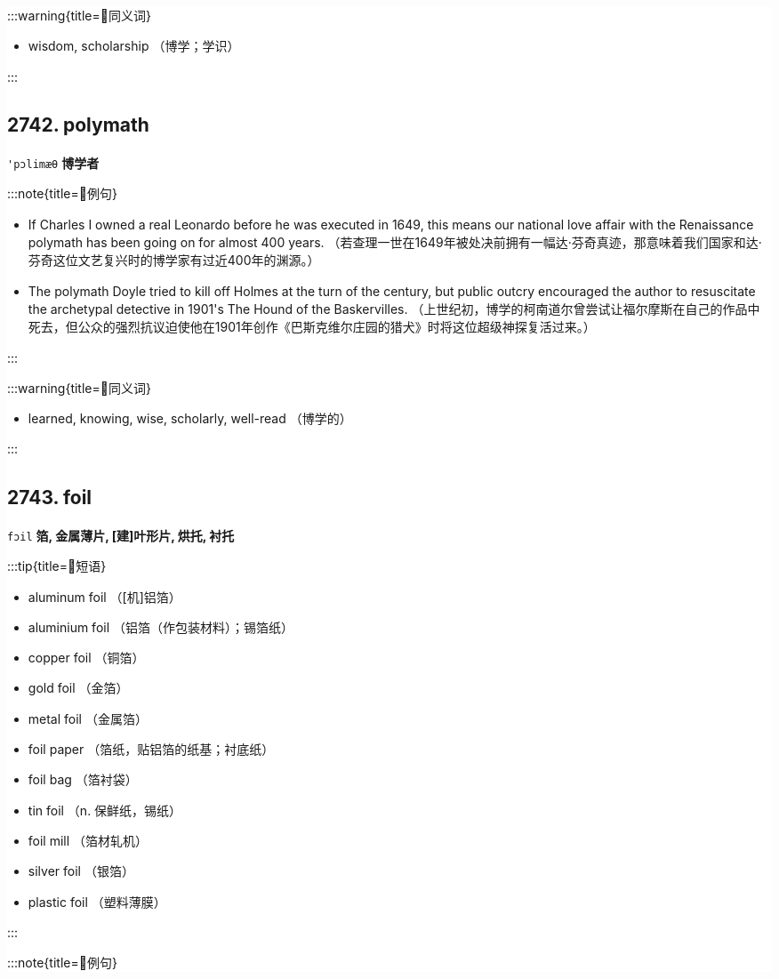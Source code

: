 :::warning{title=🤔同义词}

- wisdom, scholarship （博学；学识）

:::


## 2742. polymath

`'pɔlimæθ`  **博学者**

:::note{title=🎤例句}

- If Charles I owned a real Leonardo before he was executed in 1649, this means our national love affair with the Renaissance polymath has been going on for almost 400 years. （若查理一世在1649年被处决前拥有一幅达·芬奇真迹，那意味着我们国家和达·芬奇这位文艺复兴时的博学家有过近400年的渊源。）

- The polymath Doyle tried to kill off Holmes at the turn of the century, but public outcry encouraged the author to resuscitate the archetypal detective in 1901's The Hound of the Baskervilles. （上世纪初，博学的柯南道尔曾尝试让福尔摩斯在自己的作品中死去，但公众的强烈抗议迫使他在1901年创作《巴斯克维尔庄园的猎犬》时将这位超级神探复活过来。）

:::

:::warning{title=🤔同义词}

- learned, knowing, wise, scholarly, well-read （博学的）

:::


## 2743. foil

`fɔil`  **箔, 金属薄片, [建]叶形片, 烘托, 衬托**

:::tip{title=🤩短语}

- aluminum foil （[机]铝箔）

- aluminium foil （铝箔（作包装材料）；锡箔纸）

- copper foil （铜箔）

- gold foil （金箔）

- metal foil （金属箔）

- foil paper （箔纸，贴铝箔的纸基；衬底纸）

- foil bag （箔衬袋）

- tin foil （n. 保鲜纸，锡纸）

- foil mill （箔材轧机）

- silver foil （银箔）

- plastic foil （塑料薄膜）

:::

:::note{title=🎤例句}
